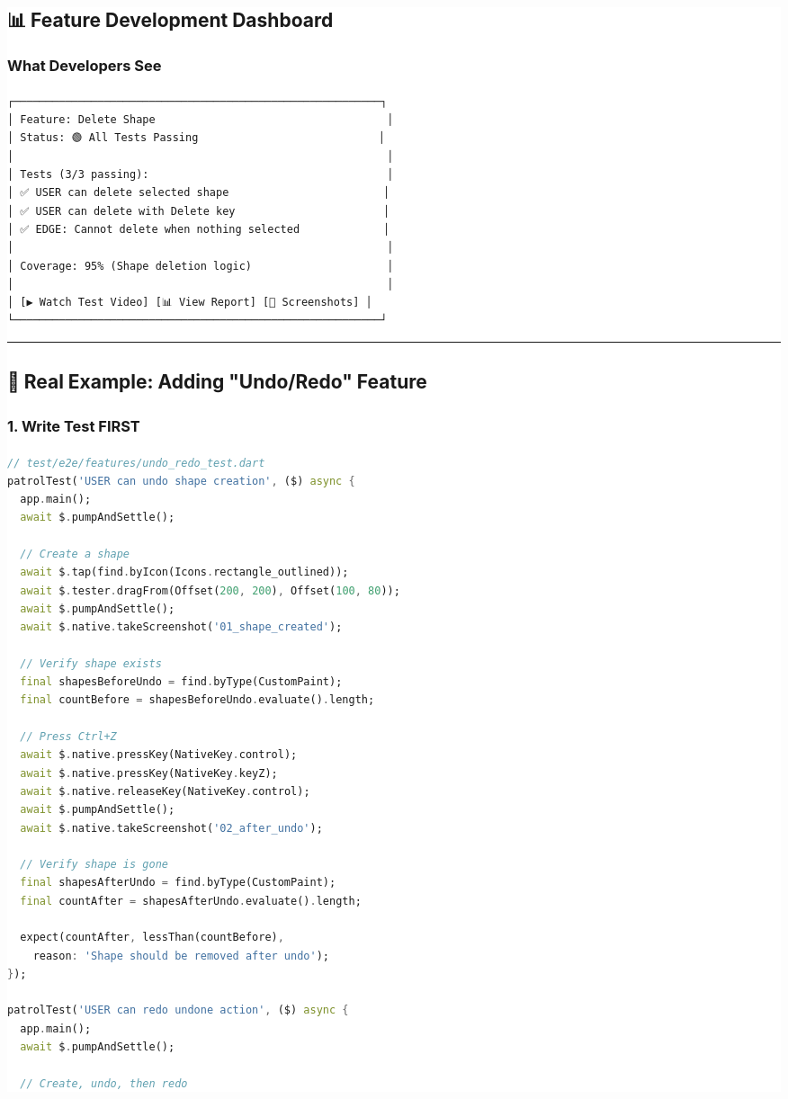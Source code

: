 
## 📊 Feature Development Dashboard

### What Developers See

```
┌─────────────────────────────────────────────────────────┐
│ Feature: Delete Shape                                    │
│ Status: 🟢 All Tests Passing                            │
│                                                          │
│ Tests (3/3 passing):                                     │
│ ✅ USER can delete selected shape                        │
│ ✅ USER can delete with Delete key                       │
│ ✅ EDGE: Cannot delete when nothing selected             │
│                                                          │
│ Coverage: 95% (Shape deletion logic)                     │
│                                                          │
│ [▶️ Watch Test Video] [📊 View Report] [📸 Screenshots] │
└─────────────────────────────────────────────────────────┘
```

---

## 🎯 Real Example: Adding "Undo/Redo" Feature

### 1. Write Test FIRST

```dart
// test/e2e/features/undo_redo_test.dart
patrolTest('USER can undo shape creation', ($) async {
  app.main();
  await $.pumpAndSettle();

  // Create a shape
  await $.tap(find.byIcon(Icons.rectangle_outlined));
  await $.tester.dragFrom(Offset(200, 200), Offset(100, 80));
  await $.pumpAndSettle();
  await $.native.takeScreenshot('01_shape_created');

  // Verify shape exists
  final shapesBeforeUndo = find.byType(CustomPaint);
  final countBefore = shapesBeforeUndo.evaluate().length;

  // Press Ctrl+Z
  await $.native.pressKey(NativeKey.control);
  await $.native.pressKey(NativeKey.keyZ);
  await $.native.releaseKey(NativeKey.control);
  await $.pumpAndSettle();
  await $.native.takeScreenshot('02_after_undo');

  // Verify shape is gone
  final shapesAfterUndo = find.byType(CustomPaint);
  final countAfter = shapesAfterUndo.evaluate().length;

  expect(countAfter, lessThan(countBefore),
    reason: 'Shape should be removed after undo');
});

patrolTest('USER can redo undone action', ($) async {
  app.main();
  await $.pumpAndSettle();

  // Create, undo, then redo
```